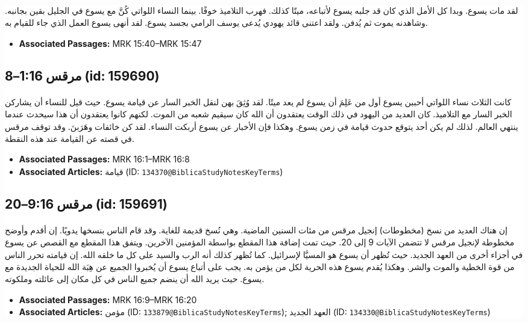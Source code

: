 لقد مات يسوع. وبدا كل الأمل الذي كان قد جلبه يسوع لأتباعه، ميتًا كذلك. فهرب التلاميذ خوفًا. بينما النساء اللواتي كُنَّ مع يسوع في الجليل بقين بجانبه. وشاهدنه يموت ثم يُدفن. ولقد اعتنى قائد يهودي يُدعى يوسف الرامي بجسد يسوع. لقد أنهى يسوع العمل الذي جاء للقيام به.

* **Associated Passages:** MRK 15:40–MRK 15:47

## مرقس 1:16–8 (id: 159690)

كانت الثلاث نساء اللواتي أحببن يسوع أول من عَلِمَ أن يسوع لم يعد ميتًا. لقد وُثِقَ بهن لنقل الخبر السار عن قيامة يسوع. حيث قيل للنساء أن يشاركن الخبر السار مع التلاميذ. كان العديد من اليهود في ذلك الوقت يعتقدون أن الله كان سيقيم شعبه من الموت. لكنهم كانوا يعتقدون أن هذا سيحدث عندما ينتهي العالم. لذلك لم يكن أحد يتوقع حدوث قيامة في زمن يسوع. وهكذا فإن الأخبار عن يسوع أربكت النساء. لقد كن خائفات وهَرَبنَ. وقد توقف مرقس في قصته عن القيامة عند هذه النقطة.

* **Associated Passages:** MRK 16:1–MRK 16:8
* **Associated Articles:** قيامة (ID: `134370@BiblicaStudyNotesKeyTerms`)

## مرقس 9:16–20 (id: 159691)

إن هناك العديد من نسخ (مخطوطات) إنجيل مرقس من مئات السنين الماضية. وهي نُسخ قديمة للغاية. وقد قام الناس بنسخها يدويًا. إن أقدم وأوضح مخطوطة لإنجيل مرقس لا تتضمن الآيات 9 إلى 20\. حيث تمت إضافة هذا المقطع بواسطة المؤمنين الآخرين. ويتفق هذا المقطع مع القصص عن يسوع في أجزاء أخرى من العهد الجديد. حيث تُظهر أن يسوع هو المسيَّا لإسرائيل. كما تُظهر كذلك أنه الرب والسيد على كل ما خلقه الله. إن قيامته تحرر الناس من قوة الخطية والموت والشر. وهكذا يُقدم يسوع هذه الحرية لكل من يؤمن به. يجب على أتباع يسوع أن يُخبروا الجميع عن هِبَة الله للحياة الجديدة مع يسوع. حيث يريد الله أن ينضم جميع الناس في كل مكان إلى عائلته وملكوته.

* **Associated Passages:** MRK 16:9–MRK 16:20
* **Associated Articles:** مؤمن (ID: `133879@BiblicaStudyNotesKeyTerms`); العهد الجديد (ID: `134330@BiblicaStudyNotesKeyTerms`)

